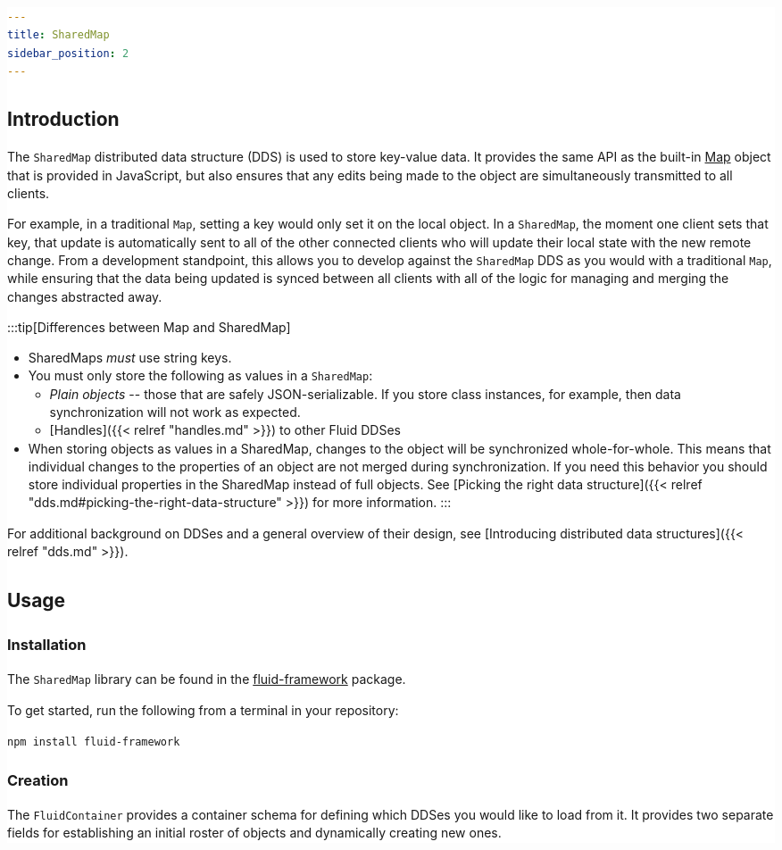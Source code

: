 ```yaml
---
title: SharedMap
sidebar_position: 2
---
```


## Introduction

The `SharedMap` distributed data structure (DDS) is used to store key-value data.
It provides the same API as the built-in [Map](https://developer.mozilla.org/en-US/docs/Web/JavaScript/Reference/Global_Objects/Map) object that is provided in JavaScript, but also ensures that any edits being made to the object are simultaneously transmitted to all clients.

For example, in a traditional `Map`, setting a key would only set it on the local object. In a `SharedMap`, the moment one client sets that key, that update is automatically sent to all of the other connected clients who will update their local state with the new remote change. From a development standpoint, this allows you to develop against the `SharedMap` DDS as you would with a traditional `Map`, while ensuring that the data being updated is synced between all clients with all of the logic for managing and merging the changes abstracted away.

:::tip[Differences between Map and SharedMap]

-   SharedMaps *must* use string keys.
-   You must only store the following as values in a `SharedMap`:
    -   *Plain objects* -- those that are safely JSON-serializable.
    If you store class instances, for example, then data synchronization will not work as expected.
    -   [Handles]({{< relref "handles.md" >}}) to other Fluid DDSes
-   When storing objects as values in a SharedMap, changes to the object will be synchronized whole-for-whole. This means that individual changes to the properties of an object are not merged during synchronization. If you need this behavior you should store individual properties in the SharedMap instead of full objects. See [Picking the right data structure]({{< relref "dds.md#picking-the-right-data-structure" >}}) for more information.
:::

For additional background on DDSes and a general overview of their design, see [Introducing distributed data structures]({{< relref "dds.md" >}}).

## Usage

### Installation

The `SharedMap` library can be found in the [fluid-framework](https://www.npmjs.com/package/fluid-framework) package.

To get started, run the following from a terminal in your repository:

```bash
npm install fluid-framework
```

### Creation

The `FluidContainer` provides a container schema for defining which DDSes you would like to load from it.
It provides two separate fields for establishing an initial roster of objects and dynamically creating new ones.
